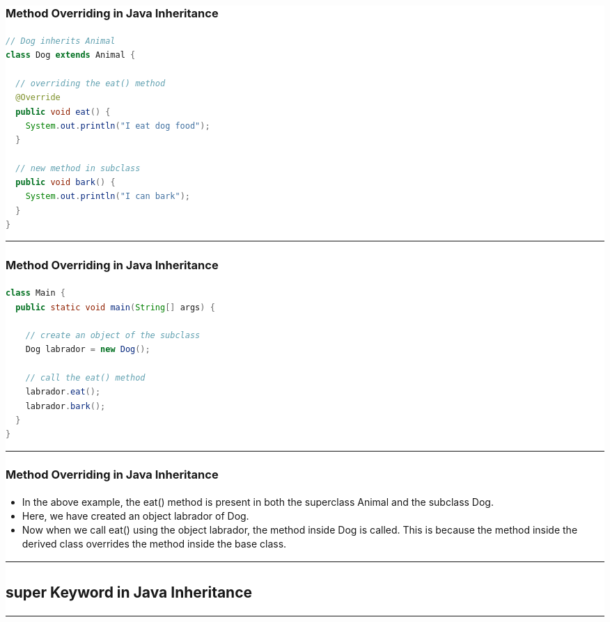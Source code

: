 
### Method Overriding in Java Inheritance


``` Java linenums="1"
// Dog inherits Animal
class Dog extends Animal {

  // overriding the eat() method
  @Override
  public void eat() {
    System.out.println("I eat dog food");
  }

  // new method in subclass
  public void bark() {
    System.out.println("I can bark");
  }
}
```

---

### Method Overriding in Java Inheritance


``` Java linenums="1"
class Main {
  public static void main(String[] args) {

    // create an object of the subclass
    Dog labrador = new Dog();

    // call the eat() method
    labrador.eat();
    labrador.bark();
  }
}
```

---

### Method Overriding in Java Inheritance

- In the above example, the eat() method is present in both the superclass Animal and the subclass Dog.
- Here, we have created an object labrador of Dog.
- Now when we call eat() using the object labrador, the method inside Dog is called. This is because the method inside the derived class overrides the method inside the base class.


--- 

## **super Keyword in Java Inheritance**

--- 